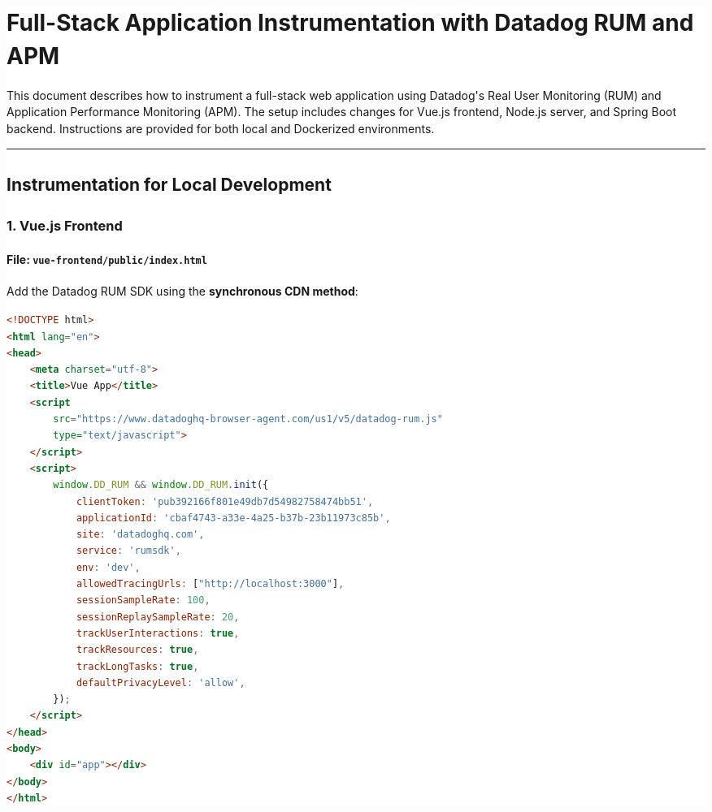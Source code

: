 
# Full-Stack Application Instrumentation with Datadog RUM and APM

This document describes how to instrument a full-stack web application using Datadog's Real User Monitoring (RUM) and Application Performance Monitoring (APM). The setup includes changes for Vue.js frontend, Node.js server, and Spring Boot backend. Instructions are provided for both local and Dockerized environments.

---

## **Instrumentation for Local Development**

### **1. Vue.js Frontend**

#### **File: `vue-frontend/public/index.html`**
Add the Datadog RUM SDK using the **synchronous CDN method**:

```html
<!DOCTYPE html>
<html lang="en">
<head>
    <meta charset="utf-8">
    <title>Vue App</title>
    <script
        src="https://www.datadoghq-browser-agent.com/us1/v5/datadog-rum.js"
        type="text/javascript">
    </script>
    <script>
        window.DD_RUM && window.DD_RUM.init({
            clientToken: 'pub392166f801e49db7d54982758474bb51',
            applicationId: 'cbaf4743-a33e-4a25-b37b-23b11973c85b',
            site: 'datadoghq.com',
            service: 'rumsdk',
            env: 'dev',
            allowedTracingUrls: ["http://localhost:3000"],
            sessionSampleRate: 100,
            sessionReplaySampleRate: 20,
            trackUserInteractions: true,
            trackResources: true,
            trackLongTasks: true,
            defaultPrivacyLevel: 'allow',
        });
    </script>
</head>
<body>
    <div id="app"></div>
</body>
</html>
```
